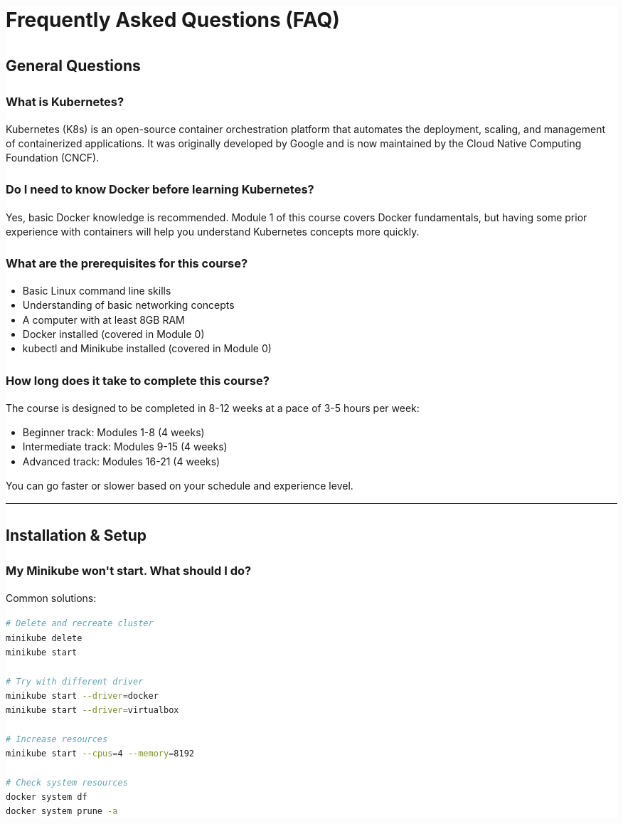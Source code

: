 # Frequently Asked Questions (FAQ)

## General Questions

### What is Kubernetes?

Kubernetes (K8s) is an open-source container orchestration platform that automates the deployment, scaling, and management of containerized applications. It was originally developed by Google and is now maintained by the Cloud Native Computing Foundation (CNCF).

### Do I need to know Docker before learning Kubernetes?

Yes, basic Docker knowledge is recommended. Module 1 of this course covers Docker fundamentals, but having some prior experience with containers will help you understand Kubernetes concepts more quickly.

### What are the prerequisites for this course?

- Basic Linux command line skills
- Understanding of basic networking concepts
- A computer with at least 8GB RAM
- Docker installed (covered in Module 0)
- kubectl and Minikube installed (covered in Module 0)

### How long does it take to complete this course?

The course is designed to be completed in 8-12 weeks at a pace of 3-5 hours per week:
- Beginner track: Modules 1-8 (4 weeks)
- Intermediate track: Modules 9-15 (4 weeks)
- Advanced track: Modules 16-21 (4 weeks)

You can go faster or slower based on your schedule and experience level.

---

## Installation & Setup

### My Minikube won't start. What should I do?

Common solutions:

```bash
# Delete and recreate cluster
minikube delete
minikube start

# Try with different driver
minikube start --driver=docker
minikube start --driver=virtualbox

# Increase resources
minikube start --cpus=4 --memory=8192

# Check system resources
docker system df
docker system prune -a
```
